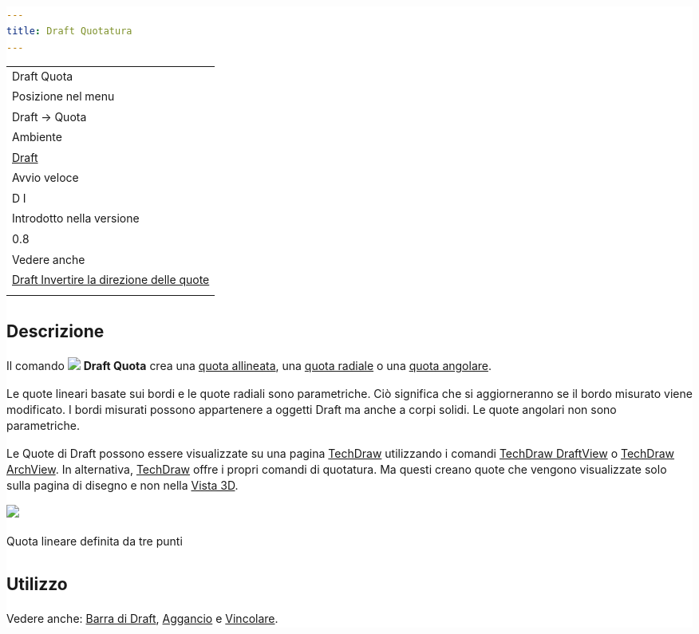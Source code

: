 ```yaml
---
title: Draft Quotatura
---
```

|  |
| --- |
| Draft Quota |
| Posizione nel menu |
| Draft → Quota |
| Ambiente |
| [Draft](/Draft_Workbench/it "Draft Workbench/it") |
| Avvio veloce |
| D I |
| Introdotto nella versione |
| 0.8 |
| Vedere anche |
| [Draft Invertire la direzione delle quote](/Draft_FlipDimension/it "Draft FlipDimension/it") |
|  |

## Descrizione

Il comando ![](/images/Draft_Dimension.svg) **Draft Quota** crea una [quota allineata](#Quota_allineata), una [quota radiale](#Quota_radiale) o una  [quota angolare](#Quota_angolare).

Le quote lineari basate sui bordi e le quote radiali sono parametriche. Ciò significa che si aggiorneranno se il bordo misurato viene modificato. I bordi misurati possono appartenere a oggetti Draft ma anche a corpi solidi. Le quote angolari non sono parametriche.

Le Quote di Draft possono essere visualizzate su una pagina [TechDraw](/TechDraw_Workbench/it "TechDraw Workbench/it") utilizzando i comandi [TechDraw DraftView](/TechDraw_DraftView/it "TechDraw DraftView/it") o [TechDraw ArchView](/TechDraw_ArchView/it "TechDraw ArchView/it"). In alternativa, [TechDraw](/TechDraw_Workbench/it "TechDraw Workbench/it") offre i propri comandi di quotatura. Ma questi creano quote che vengono visualizzate solo sulla pagina di disegno e non nella [Vista 3D](/3D_view/it "3D view/it").

![](/images/Screenshot_Draft_Dimension.jpg)

Quota lineare definita da tre punti

## Utilizzo

Vedere anche: [Barra di Draft](/Draft_Tray/it "Draft Tray/it"), [Aggancio](/Draft_Snap/it "Draft Snap/it") e [Vincolare](/Draft_Constrain/it "Draft Constrain/it").
